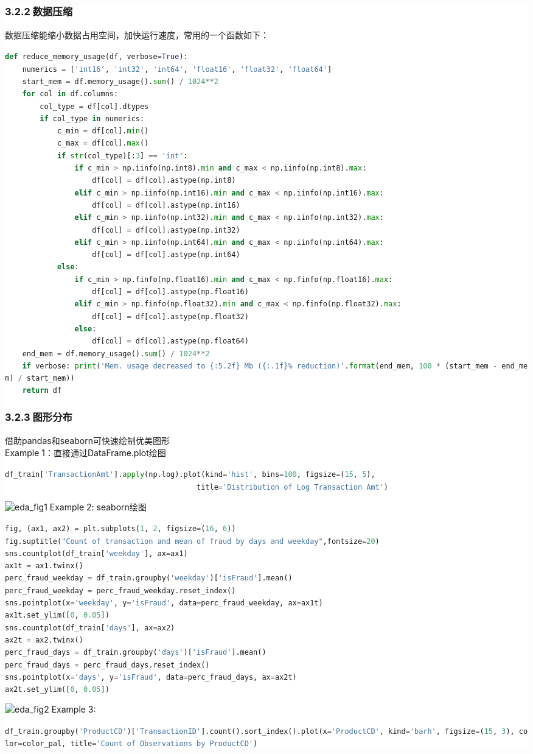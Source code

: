 ### 3.2.2 数据压缩  
数据压缩能缩小数据占用空间，加快运行速度，常用的一个函数如下：   
```python
def reduce_memory_usage(df, verbose=True):
    numerics = ['int16', 'int32', 'int64', 'float16', 'float32', 'float64']
    start_mem = df.memory_usage().sum() / 1024**2    
    for col in df.columns:
        col_type = df[col].dtypes
        if col_type in numerics:
            c_min = df[col].min()
            c_max = df[col].max()
            if str(col_type)[:3] == 'int':
                if c_min > np.iinfo(np.int8).min and c_max < np.iinfo(np.int8).max:
                    df[col] = df[col].astype(np.int8)
                elif c_min > np.iinfo(np.int16).min and c_max < np.iinfo(np.int16).max:
                    df[col] = df[col].astype(np.int16)
                elif c_min > np.iinfo(np.int32).min and c_max < np.iinfo(np.int32).max:
                    df[col] = df[col].astype(np.int32)
                elif c_min > np.iinfo(np.int64).min and c_max < np.iinfo(np.int64).max:
                    df[col] = df[col].astype(np.int64)  
            else:
                if c_min > np.finfo(np.float16).min and c_max < np.finfo(np.float16).max:
                    df[col] = df[col].astype(np.float16)
                elif c_min > np.finfo(np.float32).min and c_max < np.finfo(np.float32).max:
                    df[col] = df[col].astype(np.float32)
                else:
                    df[col] = df[col].astype(np.float64)    
    end_mem = df.memory_usage().sum() / 1024**2
    if verbose: print('Mem. usage decreased to {:5.2f} Mb ({:.1f}% reduction)'.format(end_mem, 100 * (start_mem - end_mem) / start_mem))
    return df
```
### 3.2.3 图形分布  
借助pandas和seaborn可快速绘制优美图形  
Example 1：直接通过DataFrame.plot绘图 
```python
df_train['TransactionAmt'].apply(np.log).plot(kind='hist', bins=100, figsize=(15, 5),
                                            title='Distribution of Log Transaction Amt')
```
![eda_fig1](https://gitee.com/alston972/MarkDownPhotos/raw/master/2019-10-05-post/eda_fig1.png)
Example 2: seaborn绘图 
```python
fig, (ax1, ax2) = plt.subplots(1, 2, figsize=(16, 6))
fig.suptitle("Count of transaction and mean of fraud by days and weekday",fontsize=20)
sns.countplot(df_train['weekday'], ax=ax1)
ax1t = ax1.twinx()
perc_fraud_weekday = df_train.groupby('weekday')['isFraud'].mean()
perc_fraud_weekday = perc_fraud_weekday.reset_index()
sns.pointplot(x='weekday', y='isFraud', data=perc_fraud_weekday, ax=ax1t)
ax1t.set_ylim([0, 0.05])
sns.countplot(df_train['days'], ax=ax2)
ax2t = ax2.twinx()
perc_fraud_days = df_train.groupby('days')['isFraud'].mean()
perc_fraud_days = perc_fraud_days.reset_index()
sns.pointplot(x='days', y='isFraud', data=perc_fraud_days, ax=ax2t)
ax2t.set_ylim([0, 0.05])
```
![eda_fig2](https://gitee.com/alston972/MarkDownPhotos/raw/master/2019-10-05-post/eda_fig2.png)
Example 3:
```python
df_train.groupby('ProductCD')['TransactionID'].count().sort_index().plot(x='ProductCD', kind='barh', figsize=(15, 3), color=color_pal, title='Count of Observations by ProductCD')
```